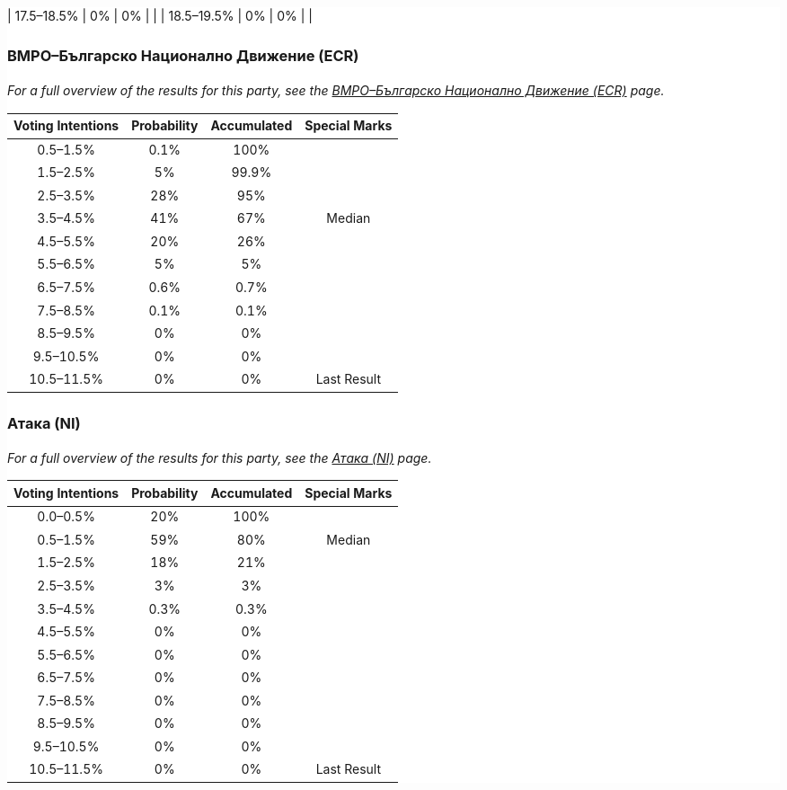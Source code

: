 | 17.5–18.5% | 0% | 0% |  |
| 18.5–19.5% | 0% | 0% |  |

### ВМРО–Българско Национално Движение (ECR)

*For a full overview of the results for this party, see the [ВМРО–Българско Национално Движение (ECR)](party-вмро–българсконационалнодвижениеecr.html) page.*

| Voting Intentions | Probability | Accumulated | Special Marks |
|:-----------------:|:-----------:|:-----------:|:-------------:|
| 0.5–1.5% | 0.1% | 100% |  |
| 1.5–2.5% | 5% | 99.9% |  |
| 2.5–3.5% | 28% | 95% |  |
| 3.5–4.5% | 41% | 67% | Median |
| 4.5–5.5% | 20% | 26% |  |
| 5.5–6.5% | 5% | 5% |  |
| 6.5–7.5% | 0.6% | 0.7% |  |
| 7.5–8.5% | 0.1% | 0.1% |  |
| 8.5–9.5% | 0% | 0% |  |
| 9.5–10.5% | 0% | 0% |  |
| 10.5–11.5% | 0% | 0% | Last Result |

### Атака (NI)

*For a full overview of the results for this party, see the [Атака (NI)](party-атакаni.html) page.*

| Voting Intentions | Probability | Accumulated | Special Marks |
|:-----------------:|:-----------:|:-----------:|:-------------:|
| 0.0–0.5% | 20% | 100% |  |
| 0.5–1.5% | 59% | 80% | Median |
| 1.5–2.5% | 18% | 21% |  |
| 2.5–3.5% | 3% | 3% |  |
| 3.5–4.5% | 0.3% | 0.3% |  |
| 4.5–5.5% | 0% | 0% |  |
| 5.5–6.5% | 0% | 0% |  |
| 6.5–7.5% | 0% | 0% |  |
| 7.5–8.5% | 0% | 0% |  |
| 8.5–9.5% | 0% | 0% |  |
| 9.5–10.5% | 0% | 0% |  |
| 10.5–11.5% | 0% | 0% | Last Result |
